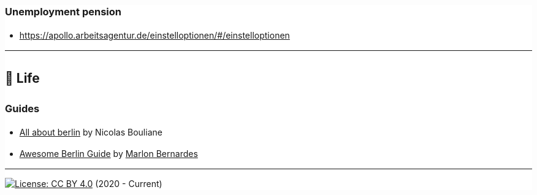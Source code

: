 ### Unemployment pension

- https://apollo.arbeitsagentur.de/einstelloptionen/#/einstelloptionen

---

## 🌱 Life

### Guides
- [All about berlin](https://allaboutberlin.com/) by Nicolas Bouliane

- [Awesome Berlin Guide](https://marlonbernardes.github.io/awesome-berlin/en/#awesome-berlin) by [Marlon Bernardes](https://github.com/marlonbernardes)

---

[![License: CC BY 4.0](https://img.shields.io/badge/License-CC%20BY%204.0-lightgrey.svg)](https://creativecommons.org/licenses/by/4.0/) (2020 - Current)
